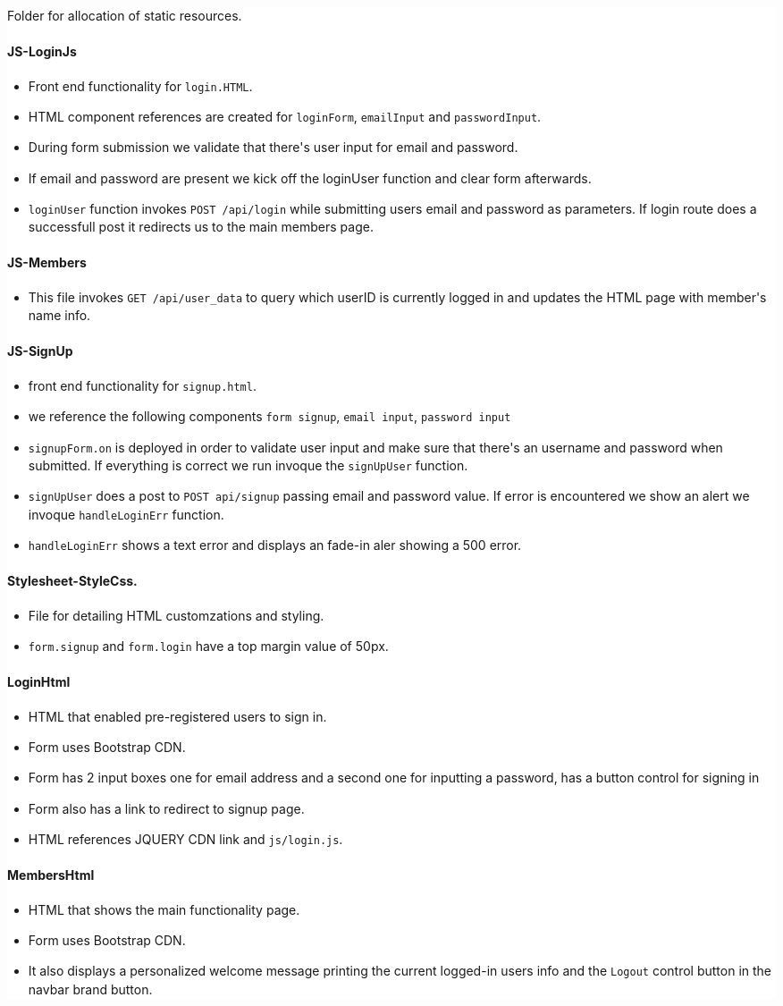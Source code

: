 Folder for allocation of static resources.

#### JS-LoginJs

- Front end functionality for `login.HTML`.

- HTML component references are created for `loginForm`, `emailInput` and `passwordInput`.

- During form submission we validate that there's user input for email and password.

- If email and password are present we kick off the loginUser function and clear form afterwards.

- `loginUser` function invokes `POST /api/login` while submitting users email and password as parameters. If login route does a successfull post it redirects us to the main members page.

#### JS-Members

- This file invokes `GET /api/user_data` to query which userID is currently logged in and updates the HTML page with member's name info.

#### JS-SignUp

- front end functionality for `signup.html`.

- we reference the following components `form signup`, `email input`, `password input` 

- `signupForm.on` is deployed in order to validate user input and make sure that there's an username and password when submitted. If everything is correct we run invoque the `signUpUser` function.

- `signUpUser` does a post to `POST api/signup` passing email and password value. If error is encountered we show an alert we invoque `handleLoginErr` function.

- `handleLoginErr` shows a text error and displays an fade-in aler showing a 500 error.

#### Stylesheet-StyleCss.

- File for detailing HTML customzations and styling.

- `form.signup` and `form.login` have a top margin value of 50px.

#### LoginHtml

- HTML that enabled pre-registered users to sign in. 

- Form uses Bootstrap CDN.

- Form has 2 input boxes one for email address and a second one for inputting a password, has a button control for signing in 

- Form also has a link to redirect to signup page.

- HTML references JQUERY CDN link and `js/login.js`.

#### MembersHtml

- HTML that shows the main functionality page. 

- Form uses Bootstrap CDN.

- It also displays a personalized welcome message printing the current logged-in users info and the `Logout` control button in the navbar brand button.
